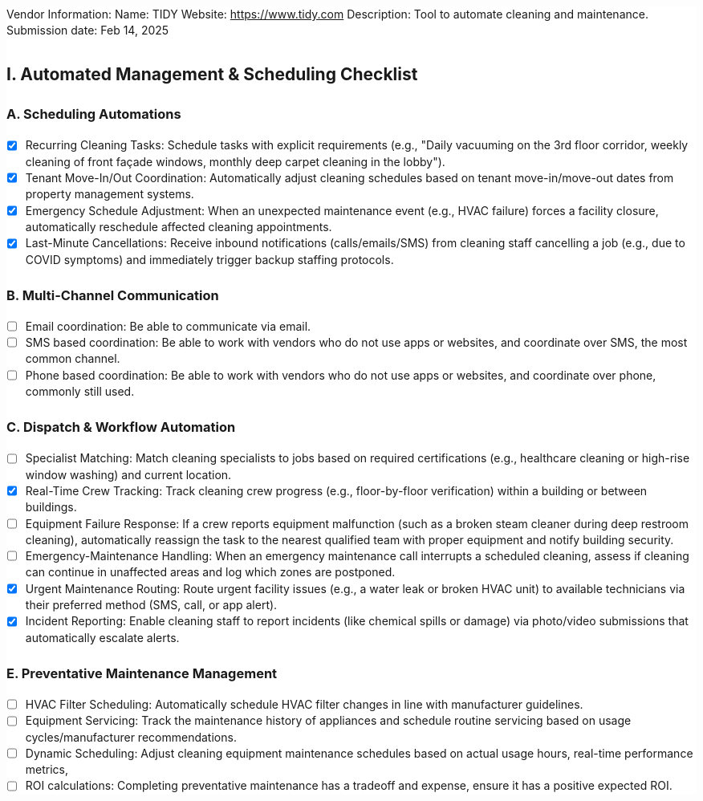 Vendor Information: 
Name: TIDY
Website: https://www.tidy.com
Description: Tool to automate cleaning and maintenance.
Submission date: Feb 14, 2025

## I. Automated Management & Scheduling Checklist

### A. Scheduling Automations
- [x] Recurring Cleaning Tasks: Schedule tasks with explicit requirements (e.g., "Daily vacuuming on the 3rd floor corridor, weekly cleaning of front façade windows, monthly deep carpet cleaning in the lobby").
- [x] Tenant Move-In/Out Coordination: Automatically adjust cleaning schedules based on tenant move-in/move-out dates from property management systems.
- [x] Emergency Schedule Adjustment: When an unexpected maintenance event (e.g., HVAC failure) forces a facility closure, automatically reschedule affected cleaning appointments.
- [x] Last-Minute Cancellations: Receive inbound notifications (calls/emails/SMS) from cleaning staff cancelling a job (e.g., due to COVID symptoms) and immediately trigger backup staffing protocols.

### B. Multi-Channel Communication
- [ ] Email coordination: Be able to communicate via email.
- [ ] SMS based coordination: Be able to work with vendors who do not use apps or websites, and coordinate over SMS, the most common channel.
- [ ] Phone based coordination: Be able to work with vendors who do not use apps or websites, and coordinate over phone, commonly still used.

### C. Dispatch & Workflow Automation
- [ ] Specialist Matching: Match cleaning specialists to jobs based on required certifications (e.g., healthcare cleaning or high-rise window washing) and current location.
- [x] Real-Time Crew Tracking: Track cleaning crew progress (e.g., floor-by-floor verification) within a building or between buildings.
- [ ] Equipment Failure Response: If a crew reports equipment malfunction (such as a broken steam cleaner during deep restroom cleaning), automatically reassign the task to the nearest qualified team with proper equipment and notify building security.
- [ ] Emergency-Maintenance Handling: When an emergency maintenance call interrupts a scheduled cleaning, assess if cleaning can continue in unaffected areas and log which zones are postponed.
- [x] Urgent Maintenance Routing: Route urgent facility issues (e.g., a water leak or broken HVAC unit) to available technicians via their preferred method (SMS, call, or app alert).
- [x] Incident Reporting: Enable cleaning staff to report incidents (like chemical spills or damage) via photo/video submissions that automatically escalate alerts.

### E. Preventative Maintenance Management
- [ ] HVAC Filter Scheduling: Automatically schedule HVAC filter changes in line with manufacturer guidelines.
- [ ] Equipment Servicing: Track the maintenance history of appliances and schedule routine servicing based on usage cycles/manufacturer recommendations.
- [ ] Dynamic Scheduling: Adjust cleaning equipment maintenance schedules based on actual usage hours, real-time performance metrics, 
- [ ] ROI calculations: Completing preventative maintenance has a tradeoff and expense, ensure it has a positive expected ROI.
